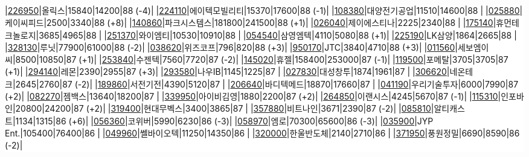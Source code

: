 |[226950](https://finance.daum.net/quotes/A226950)|올릭스|15840|14200|88 (-4)|
|[224110](https://finance.daum.net/quotes/A224110)|에이텍모빌리티|15370|17600|88 (-1)|
|[108380](https://finance.daum.net/quotes/A108380)|대양전기공업|11510|14600|88 |
|[025880](https://finance.daum.net/quotes/A025880)|케이씨피드|2500|3340|88 (+8)|
|[140860](https://finance.daum.net/quotes/A140860)|파크시스템스|181800|241500|88 (+1)|
|[026040](https://finance.daum.net/quotes/A026040)|제이에스티나|2225|2340|88 |
|[175140](https://finance.daum.net/quotes/A175140)|휴먼테크놀로지|3685|4965|88 |
|[251370](https://finance.daum.net/quotes/A251370)|와이엠티|10530|10910|88 |
|[054540](https://finance.daum.net/quotes/A054540)|삼영엠텍|4110|5080|88 (+1)|
|[225190](https://finance.daum.net/quotes/A225190)|LK삼양|1864|2665|88 |
|[328130](https://finance.daum.net/quotes/A328130)|루닛|77900|61000|88 (-2)|
|[038620](https://finance.daum.net/quotes/A038620)|위즈코프|796|820|88 (+3)|
|[950170](https://finance.daum.net/quotes/A950170)|JTC|3840|4710|88 (+3)|
|[011560](https://finance.daum.net/quotes/A011560)|세보엠이씨|8500|10850|87 (+1)|
|[253840](https://finance.daum.net/quotes/A253840)|수젠텍|7560|7720|87 (-2)|
|[145020](https://finance.daum.net/quotes/A145020)|휴젤|158400|253000|87 (-1)|
|[119500](https://finance.daum.net/quotes/A119500)|포메탈|3705|3705|87 (+1)|
|[294140](https://finance.daum.net/quotes/A294140)|레몬|2390|2955|87 (+3)|
|[293580](https://finance.daum.net/quotes/A293580)|나우IB|1145|1225|87 |
|[027830](https://finance.daum.net/quotes/A027830)|대성창투|1874|1961|87 |
|[306620](https://finance.daum.net/quotes/A306620)|네온테크|2645|2760|87 (-2)|
|[189860](https://finance.daum.net/quotes/A189860)|서전기전|4390|5120|87 |
|[206640](https://finance.daum.net/quotes/A206640)|바디텍메드|18870|17660|87 |
|[041190](https://finance.daum.net/quotes/A041190)|우리기술투자|6000|7990|87 (+2)|
|[082270](https://finance.daum.net/quotes/A082270)|젬백스|13640|18200|87 |
|[339950](https://finance.daum.net/quotes/A339950)|아이비김영|1880|2200|87 (+2)|
|[264850](https://finance.daum.net/quotes/A264850)|이랜시스|4245|5670|87 (-1)|
|[115310](https://finance.daum.net/quotes/A115310)|인포바인|20800|24200|87 (+2)|
|[319400](https://finance.daum.net/quotes/A319400)|현대무벡스|3400|3865|87 |
|[357880](https://finance.daum.net/quotes/A357880)|비트나인|3671|2390|87 (-2)|
|[085810](https://finance.daum.net/quotes/A085810)|알티캐스트|1134|1315|86 (+6)|
|[056360](https://finance.daum.net/quotes/A056360)|코위버|5990|6230|86 (-3)|
|[058970](https://finance.daum.net/quotes/A058970)|엠로|70300|65600|86 (-3)|
|[035900](https://finance.daum.net/quotes/A035900)|JYP Ent.|105400|76400|86 |
|[049960](https://finance.daum.net/quotes/A049960)|쎌바이오텍|11250|14350|86 |
|[320000](https://finance.daum.net/quotes/A320000)|한울반도체|2140|2710|86 |
|[371950](https://finance.daum.net/quotes/A371950)|풍원정밀|6690|8590|86 (-2)|